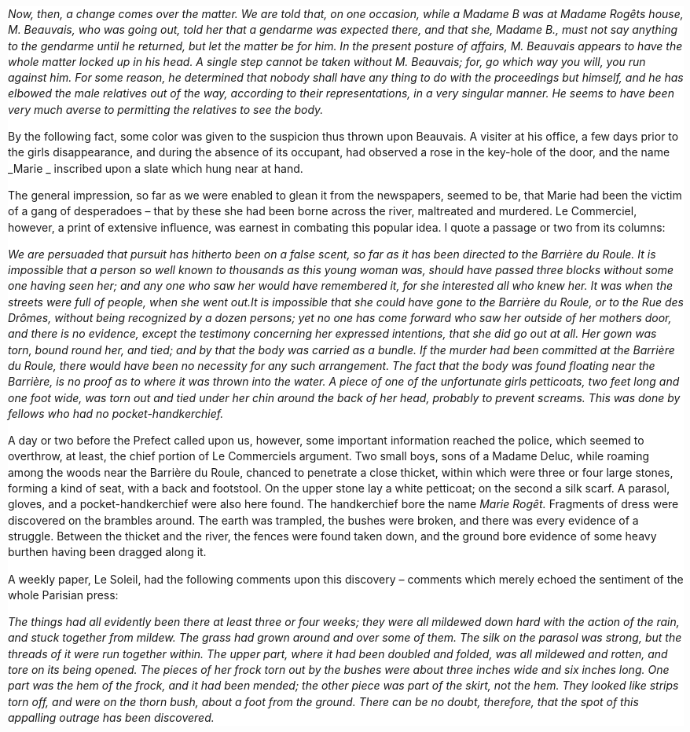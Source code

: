 _Now, then, a change comes over the matter. We are told that, on one occasion, while a Madame B was at Madame Rogêts house, M. Beauvais, who was going out, told her that a gendarme was expected there, and that she, Madame B., must not say anything to the gendarme until he returned, but let the matter be for him. In the present posture of affairs, M. Beauvais appears to have the whole matter locked up in his head. A single step cannot be taken without M. Beauvais; for, go which way you will, you run against him. For some reason, he determined that nobody shall have any thing to do with the proceedings but himself, and he has elbowed the male relatives out of the way, according to their representations, in a very singular manner. He seems to have been very much averse to permitting the relatives to see the body._

By the following fact, some color was given to the suspicion thus thrown upon Beauvais. A visiter at his office, a few days prior to the girls disappearance, and during the absence of its occupant, had observed a rose in the key-hole of the door, and the name _Marie _ inscribed upon a slate which hung near at hand.

The general impression, so far as we were enabled to glean it from the newspapers, seemed to be, that Marie had been the victim of a gang of desperadoes – that by these she had been borne across the river, maltreated and murdered. Le Commerciel, however, a print of extensive influence, was earnest in combating this popular idea. I quote a passage or two from its columns:

_We are persuaded that pursuit has hitherto been on a false scent, so far as it has been directed to the Barrière du Roule. It is impossible that a person so well known to thousands as this young woman was, should have passed three blocks without some one having seen her; and any one who saw her would have remembered it, for she interested all who knew her. It was when the streets were full of people, when she went out.It is impossible that she could have gone to the Barrière du Roule, or to the Rue des Drômes, without being recognized by a dozen persons; yet no one has come forward who saw her outside of her mothers door, and there is no evidence, except the testimony concerning her expressed intentions, that she did go out at all. Her gown was torn, bound round her, and tied; and by that the body was carried as a bundle. If the murder had been committed at the Barrière du Roule, there would have been no necessity for any such arrangement. The fact that the body was found floating near the Barrière, is no proof as to where it was thrown into the water. A piece of one of the unfortunate girls petticoats, two feet long and one foot wide, was torn out and tied under her chin around the back of her head, probably to prevent screams. This was done by fellows who had no pocket-handkerchief._

A day or two before the Prefect called upon us, however, some important information reached the police, which seemed to overthrow, at least, the chief portion of Le Commerciels argument. Two small boys, sons of a Madame Deluc, while roaming among the woods near the Barrière du Roule, chanced to penetrate a close thicket, within which were three or four large stones, forming a kind of seat, with a back and footstool. On the upper stone lay a white petticoat; on the second a silk scarf. A parasol, gloves, and a pocket-handkerchief were also here found. The handkerchief bore the name _Marie Rogêt._ Fragments of dress were discovered on the brambles around. The earth was trampled, the bushes were broken, and there was every evidence of a struggle. Between the thicket and the river, the fences were found taken down, and the ground bore evidence of some heavy burthen having been dragged along it.

A weekly paper, Le Soleil, had the following comments upon this discovery – comments which merely echoed the sentiment of the whole Parisian press:

_The things had all evidently been there at least three or four weeks; they were all mildewed down hard with the action of the rain, and stuck together from mildew. The grass had grown around and over some of them. The silk on the parasol was strong, but the threads of it were run together within. The upper part, where it had been doubled and folded, was all mildewed and rotten, and tore on its being opened. The pieces of her frock torn out by the bushes were about three inches wide and six inches long. One part was the hem of the frock, and it had been mended; the other piece was part of the skirt, not the hem. They looked like strips torn off, and were on the thorn bush, about a foot from the ground. There can be no doubt, therefore, that the spot of this appalling outrage has been discovered._
